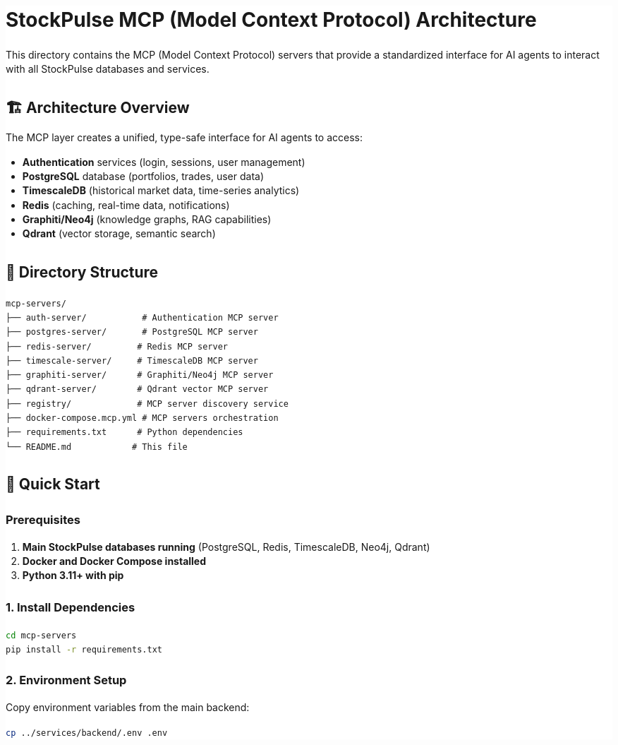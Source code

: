 # StockPulse MCP (Model Context Protocol) Architecture

This directory contains the MCP (Model Context Protocol) servers that provide a standardized interface for AI agents to interact with all StockPulse databases and services.

## 🏗️ **Architecture Overview**

The MCP layer creates a unified, type-safe interface for AI agents to access:
- **Authentication** services (login, sessions, user management)
- **PostgreSQL** database (portfolios, trades, user data)
- **TimescaleDB** (historical market data, time-series analytics)
- **Redis** (caching, real-time data, notifications)
- **Graphiti/Neo4j** (knowledge graphs, RAG capabilities)
- **Qdrant** (vector storage, semantic search)

## 📁 **Directory Structure**

```
mcp-servers/
├── auth-server/           # Authentication MCP server
├── postgres-server/       # PostgreSQL MCP server
├── redis-server/         # Redis MCP server
├── timescale-server/     # TimescaleDB MCP server
├── graphiti-server/      # Graphiti/Neo4j MCP server
├── qdrant-server/        # Qdrant vector MCP server
├── registry/             # MCP server discovery service
├── docker-compose.mcp.yml # MCP servers orchestration
├── requirements.txt      # Python dependencies
└── README.md            # This file
```

## 🚀 **Quick Start**

### Prerequisites

1. **Main StockPulse databases running** (PostgreSQL, Redis, TimescaleDB, Neo4j, Qdrant)
2. **Docker and Docker Compose installed**
3. **Python 3.11+ with pip**

### 1. Install Dependencies

```bash
cd mcp-servers
pip install -r requirements.txt
```

### 2. Environment Setup

Copy environment variables from the main backend:
```bash
cp ../services/backend/.env .env
```
